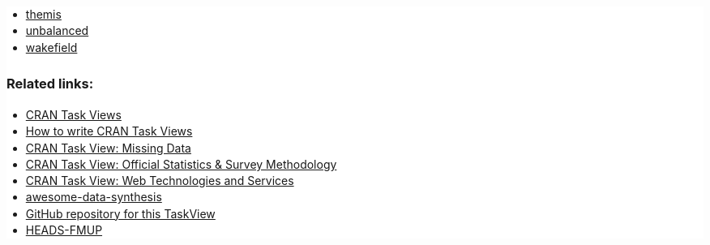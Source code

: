 - [themis](https://cran.r-project.org/web/packages/themis/index.html)
- [unbalanced](https://cran.r-project.org/web/packages/unbalanced/index.html)
- [wakefield](https://cran.r-project.org/web/packages/wakefield/index.html)

### Related links:

-   [CRAN Task Views](https://cran.r-project.org/web/views/)
-   [How to write CRAN Task Views](https://cran.r-project.org/web/packages/ctv/vignettes/ctv-howto.pdf)
-   [CRAN Task View: Missing Data](https://cran.r-project.org/web/views/MissingData.html)
-   [CRAN Task View: Official Statistics & Survey Methodology](https://cran.r-project.org/web/views/OfficialStatistics.html)
-   [CRAN Task View: Web Technologies and Services](https://cran.r-project.org/web/views/WebTechnologies.html)
-   [awesome-data-synthesis](https://github.com/joofio/awesome-data-synthesis)
-   [GitHub repository for this TaskView](https://github.com/balima78/SyntheticData)
-   [HEADS-FMUP](https://github.com/HEADS-FMUP)
